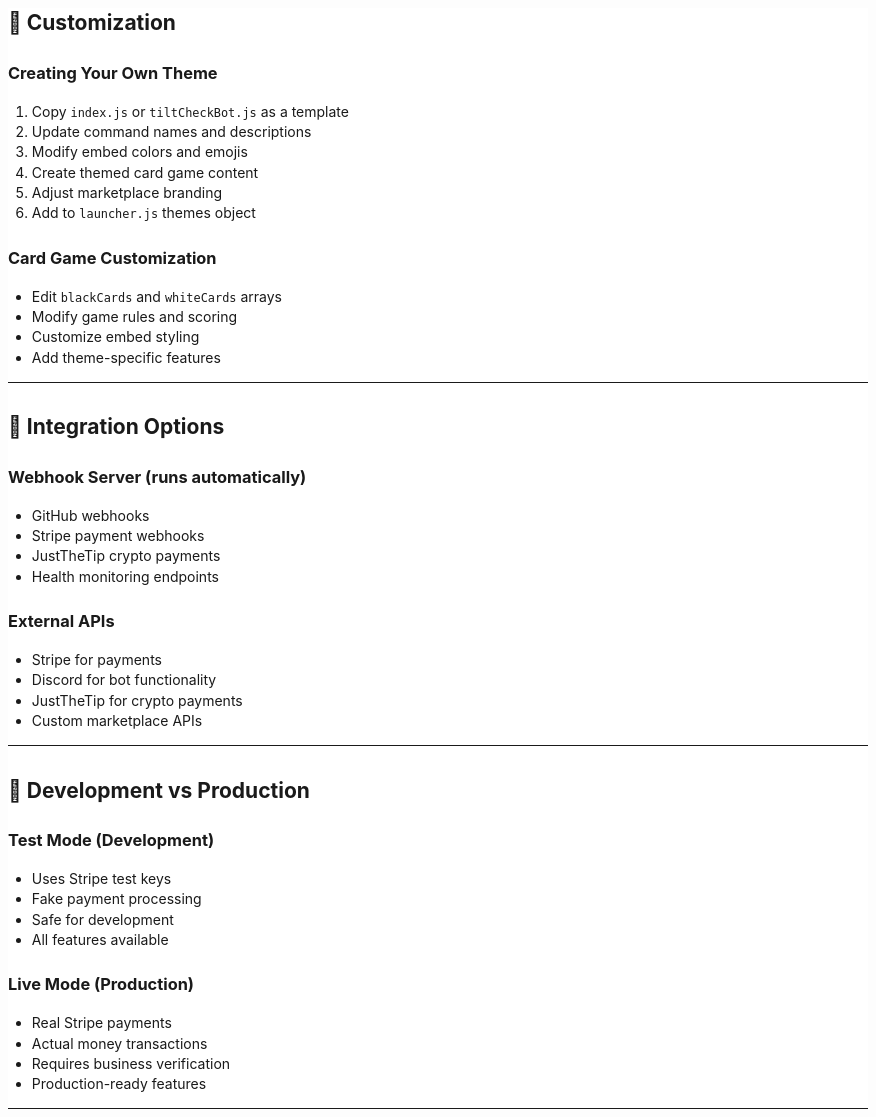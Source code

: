 
## 🎨 **Customization**

### **Creating Your Own Theme**
1. Copy `index.js` or `tiltCheckBot.js` as a template
2. Update command names and descriptions
3. Modify embed colors and emojis
4. Create themed card game content
5. Adjust marketplace branding
6. Add to `launcher.js` themes object

### **Card Game Customization**
- Edit `blackCards` and `whiteCards` arrays
- Modify game rules and scoring
- Customize embed styling
- Add theme-specific features

---

## 🔗 **Integration Options**

### **Webhook Server** (runs automatically)
- GitHub webhooks
- Stripe payment webhooks  
- JustTheTip crypto payments
- Health monitoring endpoints

### **External APIs**
- Stripe for payments
- Discord for bot functionality
- JustTheTip for crypto payments
- Custom marketplace APIs

---

## 🚦 **Development vs Production**

### **Test Mode** (Development)
- Uses Stripe test keys
- Fake payment processing
- Safe for development
- All features available

### **Live Mode** (Production)
- Real Stripe payments
- Actual money transactions
- Requires business verification
- Production-ready features

---